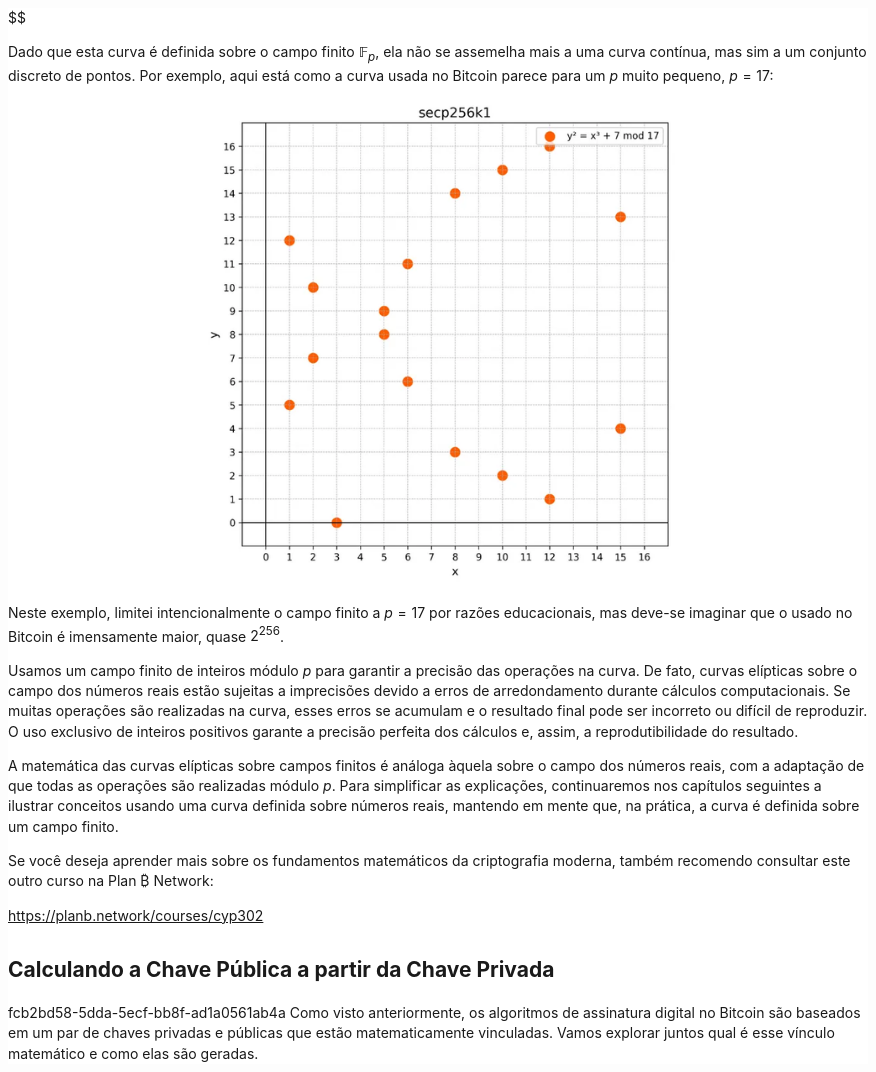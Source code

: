 $$

Dado que esta curva é definida sobre o campo finito $\mathbb{F}_p$, ela não se assemelha mais a uma curva contínua, mas sim a um conjunto discreto de pontos. Por exemplo, aqui está como a curva usada no Bitcoin parece para um $p$ muito pequeno, $p = 17$:

![CYP201](assets/fr/016.webp)

Neste exemplo, limitei intencionalmente o campo finito a $p = 17$ por razões educacionais, mas deve-se imaginar que o usado no Bitcoin é imensamente maior, quase $2^{256}$.

Usamos um campo finito de inteiros módulo $p$ para garantir a precisão das operações na curva. De fato, curvas elípticas sobre o campo dos números reais estão sujeitas a imprecisões devido a erros de arredondamento durante cálculos computacionais. Se muitas operações são realizadas na curva, esses erros se acumulam e o resultado final pode ser incorreto ou difícil de reproduzir. O uso exclusivo de inteiros positivos garante a precisão perfeita dos cálculos e, assim, a reprodutibilidade do resultado.

A matemática das curvas elípticas sobre campos finitos é análoga àquela sobre o campo dos números reais, com a adaptação de que todas as operações são realizadas módulo $p$. Para simplificar as explicações, continuaremos nos capítulos seguintes a ilustrar conceitos usando uma curva definida sobre números reais, mantendo em mente que, na prática, a curva é definida sobre um campo finito.

Se você deseja aprender mais sobre os fundamentos matemáticos da criptografia moderna, também recomendo consultar este outro curso na Plan ₿ Network:

https://planb.network/courses/cyp302

## Calculando a Chave Pública a partir da Chave Privada
<chapterId>fcb2bd58-5dda-5ecf-bb8f-ad1a0561ab4a</chapterId>
Como visto anteriormente, os algoritmos de assinatura digital no Bitcoin são baseados em um par de chaves privadas e públicas que estão matematicamente vinculadas. Vamos explorar juntos qual é esse vínculo matemático e como elas são geradas.
